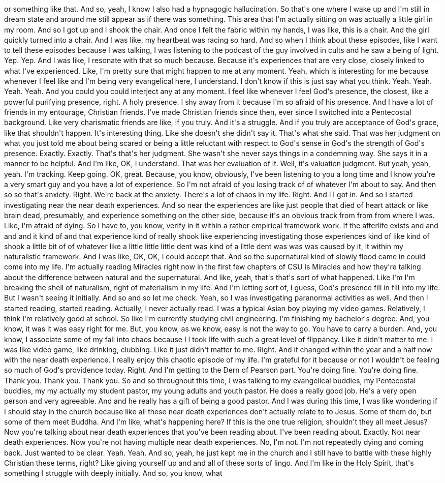 or something like that. And so, yeah, I know I also had a hypnagogic hallucination. So that's one where I wake up and I'm still in dream state and around me still appear as if there was something. This area that I'm actually sitting on was actually a little girl in my room. And so I got up and I shook the chair. And once I felt the fabric within my hands, I was like, this is a chair. And the girl quickly turned into a chair. And I was like, my heartbeat was racing so hard. And so when I think about these episodes, like I want to tell these episodes because I was talking, I was listening to the podcast of the guy involved in cults and he saw a being of light. Yep. Yep. And I was like, I resonate with that so much because. Because it's experiences that are very close, closely linked to what I've experienced. Like, I'm pretty sure that might happen to me at any moment. Yeah, which is interesting for me because whenever I feel like and I'm being very evangelical here, I understand. I don't know if this is just say what you think. Yeah. Yeah. Yeah. Yeah. And you could you could interject any at any moment. I feel like whenever I feel God's presence, the closest, like a powerful purifying presence, right. A holy presence. I shy away from it because I'm so afraid of his presence. And I have a lot of friends in my entourage, Christian friends. I've made Christian friends since then, ever since I switched into a Pentecostal background. Like very charismatic friends are like, if you truly. And it's a struggle. And if you truly are acceptance of God's grace, like that shouldn't happen. It's interesting thing. Like she doesn't she didn't say it. That's what she said. That was her judgment on what you just told me about being scared or being a little reluctant with respect to God's sense in God's the strength of God's presence. Exactly. Exactly. That's that's her judgment. She wasn't she never says things in a condemning way. She says it in a manner to be helpful. And I'm like, OK, I understand. That was her evaluation of it. Well, it's valuation judgment. But yeah, yeah, yeah. I'm tracking. Keep going. OK, great. Because, you know, obviously, I've been listening to you a long time and I know you're a very smart guy and you have a lot of experience. So I'm not afraid of you losing track of of whatever I'm about to say. And then so so that's anxiety. Right. We're back at the anxiety. There's a lot of chaos in my life. Right. And I I got in. And so I started investigating near the near death experiences. And so near the experiences are like just people that died of heart attack or like brain dead, presumably, and experience something on the other side, because it's an obvious track from from from where I was. Like, I'm afraid of dying. So I have to, you know, verify in it within a rather empirical framework work. If the afterlife exists and and and and it kind of and that experience kind of really shook like experiencing investigating those experiences kind of like kind of shook a little bit of of whatever like a little little little dent was kind of a little dent was was was caused by it, it within my naturalistic framework. And I was like, OK, OK, I could accept that. And so the supernatural kind of slowly flood came in could come into my life. I'm actually reading Miracles right now in the first few chapters of CSU is Miracles and how they're talking about the difference between natural and the supernatural. And like, yeah, that's that's sort of what happened. Like I'm I'm breaking the shell of naturalism, right of materialism in my life. And I'm letting sort of, I guess, God's presence fill in fill into my life. But I wasn't seeing it initially. And so and so let me check. Yeah, so I was investigating paranormal activities as well. And then I started reading, started reading. Actually, I never actually read. I was a typical Asian boy playing my video games. Relatively, I think I'm relatively good at school. So like I'm currently studying civil engineering. I'm finishing my bachelor's degree. And, you know, it was it was easy right for me. But, you know, as we know, easy is not the way to go. You have to carry a burden. And, you know, I associate some of my fall into chaos because I I took life with such a great level of flippancy. Like it didn't matter to me. I was like video game, like drinking, clubbing. Like it just didn't matter to me. Right. And it changed within the year and a half now with the near death experience. I really enjoy this chaotic episode of my life. I'm grateful for it because or not I wouldn't be feeling so much of God's providence today. Right. And I'm getting to the Dern of Pearson part. You're doing fine. You're doing fine. Thank you. Thank you. Thank you. So and so throughout this time, I was talking to my evangelical buddies, my Pentecostal buddies, my my actually my student pastor, my young adults and youth pastor. He does a really good job. He's a very open person and very agreeable. And and he really has a gift of being a good pastor. And I was during this time, I was like wondering if I should stay in the church because like all these near death experiences don't actually relate to to Jesus. Some of them do, but some of them meet Buddha. And I'm like, what's happening here? If this is the one true religion, shouldn't they all meet Jesus? Now you're talking about near death experiences that you've been reading about. I've been reading about. Exactly. Not near death experiences. Now you're not having multiple near death experiences. No, I'm not. I'm not repeatedly dying and coming back. Just wanted to be clear. Yeah. Yeah. And so, yeah, he just kept me in the church and I still have to battle with these highly Christian these terms, right? Like giving yourself up and and all of these sorts of lingo. And I'm like in the Holy Spirit, that's something I struggle with deeply initially. And so, you know, what